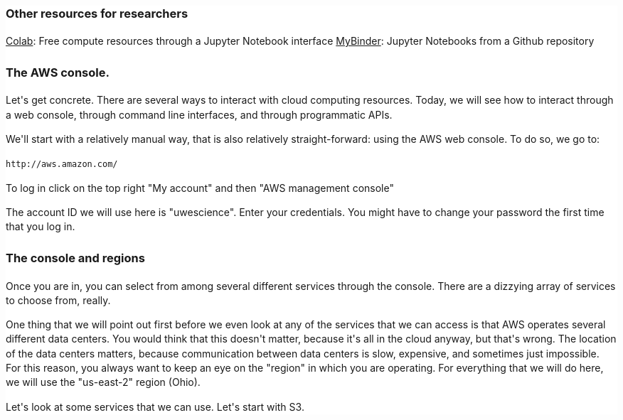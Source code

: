 ### Other resources for researchers
[Colab](https://colab.research.google.com/): Free compute resources through a Jupyter Notebook interface
[MyBinder](http://mybinder.org): Jupyter Notebooks from a Github repository

### The AWS console.

Let's get concrete. There are several ways to interact with cloud
computing resources. Today, we will see how to interact through a web
console, through command line interfaces, and through programmatic APIs.

We'll start with a relatively manual way, that is also relatively
straight-forward: using the AWS web console. To do so, we go to:

    http://aws.amazon.com/

To log in click on the top right "My account" and then "AWS management console"

The account ID we will use here is "uwescience". Enter your credentials.
You might have to change your password the first time that you log in.

### The console and regions

Once you are in, you can select from among several different services
through the console. There are a dizzying array of services to choose
from, really.

One thing that we will point out first before we even look at any of the
services that we can access is that AWS operates several different data
centers. You would think that this doesn't matter, because it's all in
the cloud anyway, but that's wrong. The location of the data centers
matters, because communication between data centers is slow, expensive,
and sometimes just impossible. For this reason, you always want to keep
an eye on the "region" in which you are operating. For everything that we
will do here, we will use the "us-east-2" region (Ohio).

Let's look at some services that we can use. Let's start with S3.
